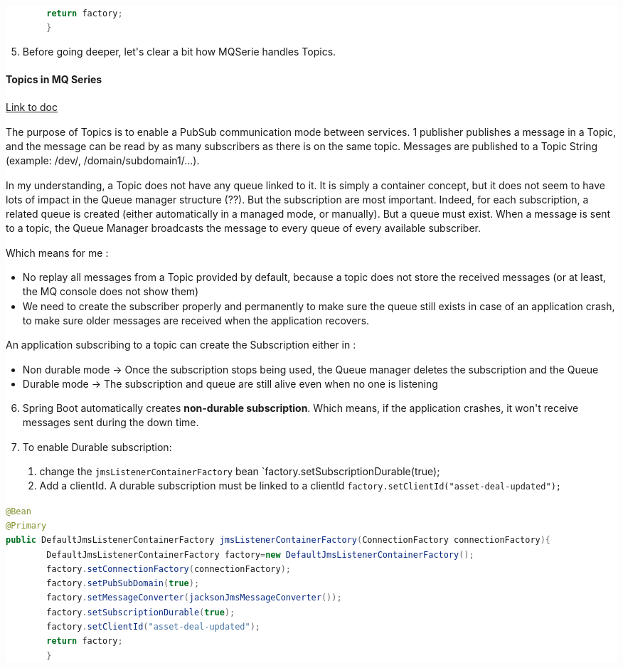 ```java
        return factory;
        }
```

5. Before going deeper, let's clear a bit how MQSerie handles Topics.

#### Topics in MQ Series

[Link to doc](https://www.ibm.com/docs/en/ibm-mq/9.3?topic=components-topics)

The purpose of Topics is to enable a PubSub communication mode between services. 1 publisher publishes a message in a
Topic, and the message can be read by as many subscribers as there is on the same topic. Messages are published to a
Topic String (example: /dev/, /domain/subdomain1/...).

In my understanding, a Topic does not have any queue linked to it. It is simply a container concept, but it does not
seem to have lots of impact in the Queue manager structure (??). But the subscription are most important. Indeed, for
each subscription, a related queue is created (either automatically in a managed mode, or manually). But a queue must
exist. When a message is sent to a topic, the Queue Manager broadcasts the message to every queue of every available
subscriber.

Which means for me :

* No replay all messages from a Topic provided by default, because a topic does not store the received messages (or at
  least, the MQ console does not show them)
* We need to create the subscriber properly and permanently to make sure the queue still exists in case of an
  application crash, to make sure older messages are received when the application recovers.

An application subscribing to a topic can create the Subscription either in :

* Non durable mode -> Once the subscription stops being used, the Queue manager deletes the subscription and the Queue
* Durable mode -> The subscription and queue are still alive even when no one is listening


6. Spring Boot automatically creates **non-durable subscription**. Which means, if the application crashes, it won't
   receive messages sent during the down time.

7. To enable Durable subscription:
    1. change the `jmsListenerContainerFactory` bean `factory.setSubscriptionDurable(true);
    2. Add a clientId. A durable subscription must be linked to a clientId `factory.setClientId("asset-deal-updated");`

```java
@Bean
@Primary
public DefaultJmsListenerContainerFactory jmsListenerContainerFactory(ConnectionFactory connectionFactory){
        DefaultJmsListenerContainerFactory factory=new DefaultJmsListenerContainerFactory();
        factory.setConnectionFactory(connectionFactory);
        factory.setPubSubDomain(true);
        factory.setMessageConverter(jacksonJmsMessageConverter());
        factory.setSubscriptionDurable(true);
        factory.setClientId("asset-deal-updated");
        return factory;
        }
```
